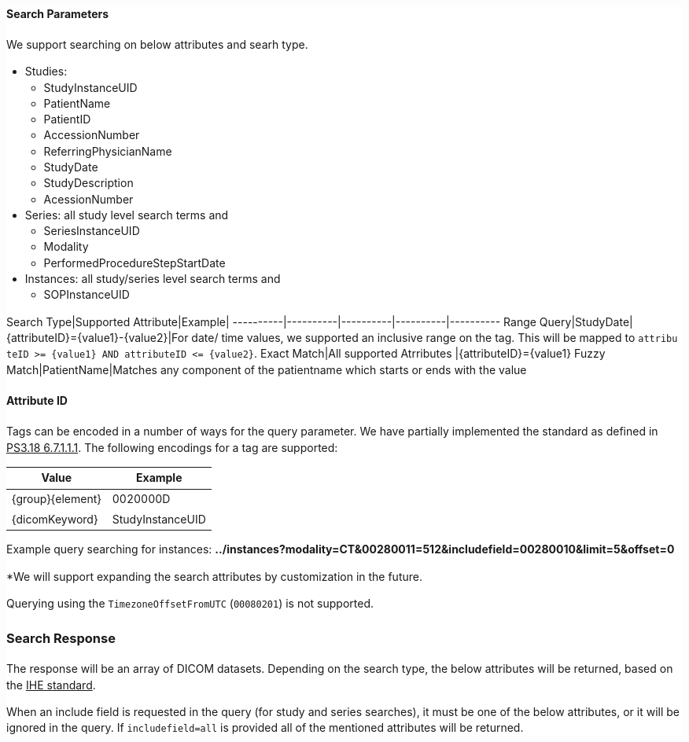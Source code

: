 #### Search Parameters
We support searching on below attributes and searh type.

- Studies:
    - StudyInstanceUID
    - PatientName
    - PatientID
    - AccessionNumber
    - ReferringPhysicianName
    - StudyDate
    - StudyDescription
    - AcessionNumber
- Series: all study level search terms and
    - SeriesInstanceUID
    - Modality
    - PerformedProcedureStepStartDate
- Instances: all study/series level search terms and
    - SOPInstanceUID

    
Search Type|Supported Attribute|Example|
----------|----------|----------|----------|----------
Range Query|StudyDate|{attributeID}={value1}-{value2}|For date/ time values, we supported an inclusive range on the tag. This will be mapped to `attributeID >= {value1} AND attributeID <= {value2}`.
Exact Match|All supported Atrributes |{attributeID}={value1}
Fuzzy Match|PatientName|Matches any component of the patientname which starts or ends with the value

#### Attribute ID

Tags can be encoded in a number of ways for the query parameter. We have partially implemented the standard as defined in [PS3.18 6.7.1.1.1](http://dicom.nema.org/medical/dicom/2019a/output/chtml/part18/sect_6.7.html#sect_6.7.1.1.1). The following encodings for a tag are supported:

Value|Example
----------|----------
{group}{element}|0020000D
{dicomKeyword}|StudyInstanceUID

Example query searching for instances: **../instances?modality=CT&00280011=512&includefield=00280010&limit=5&offset=0**

*We will support expanding the search attributes by customization in the future.

Querying using the `TimezoneOffsetFromUTC` (`00080201`) is not supported.

### Search Response

The response will be an array of DICOM datasets. Depending on the search type, the below attributes will be returned, based on the [IHE standard](https://www.ihe.net/uploadedFiles/Documents/Radiology/IHE_RAD_TF_Vol2.pdf).

When an include field is requested in the query (for study and series searches), it must be one of the below attributes, or it will be ignored in the query. If `includefield=all` is provided all of the mentioned attributes will be returned.
